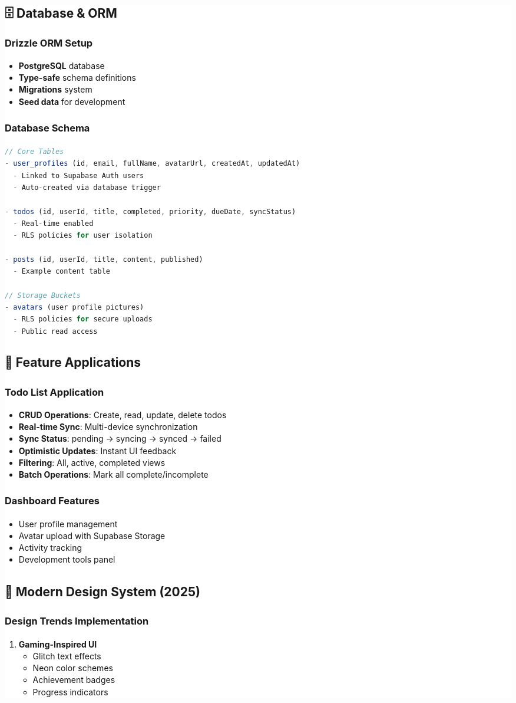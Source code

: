 ## 🗄️ Database & ORM

### Drizzle ORM Setup
- **PostgreSQL** database
- **Type-safe** schema definitions
- **Migrations** system
- **Seed data** for development

### Database Schema
```typescript
// Core Tables
- user_profiles (id, email, fullName, avatarUrl, createdAt, updatedAt)
  - Linked to Supabase Auth users
  - Auto-created via database trigger
  
- todos (id, userId, title, completed, priority, dueDate, syncStatus)
  - Real-time enabled
  - RLS policies for user isolation
  
- posts (id, userId, title, content, published)
  - Example content table
  
// Storage Buckets
- avatars (user profile pictures)
  - RLS policies for secure uploads
  - Public read access
```

## 📱 Feature Applications

### Todo List Application
- **CRUD Operations**: Create, read, update, delete todos
- **Real-time Sync**: Multi-device synchronization
- **Sync Status**: pending → syncing → synced → failed
- **Optimistic Updates**: Instant UI feedback
- **Filtering**: All, active, completed views
- **Batch Operations**: Mark all complete/incomplete

### Dashboard Features
- User profile management
- Avatar upload with Supabase Storage
- Activity tracking
- Development tools panel

## 🎨 Modern Design System (2025)

### Design Trends Implementation
1. **Gaming-Inspired UI**
   - Glitch text effects
   - Neon color schemes
   - Achievement badges
   - Progress indicators
